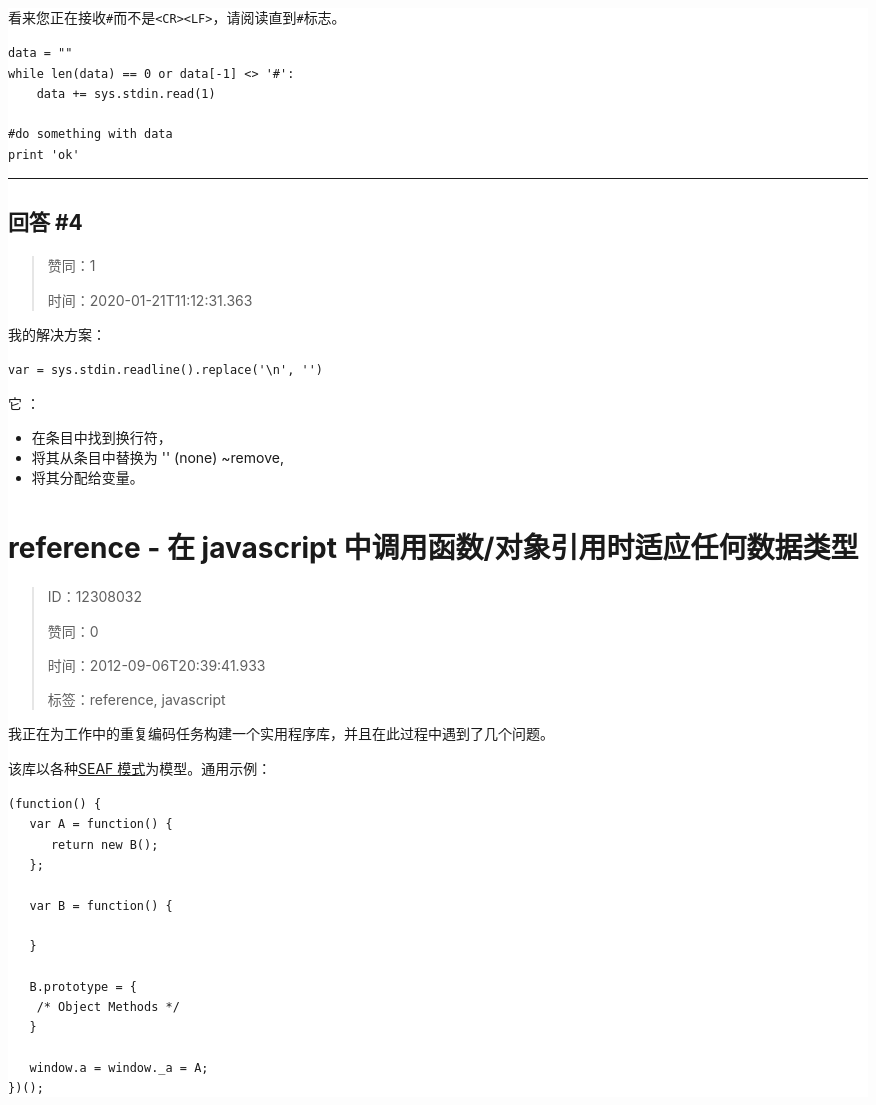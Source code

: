 看来您正在接收`#`而不是`<CR><LF>`，请阅读直到`#`标志。

```
data = ""
while len(data) == 0 or data[-1] <> '#':
    data += sys.stdin.read(1)

#do something with data
print 'ok' 
```

* * *

## 回答 #4

> 赞同：1
> 
> 时间：2020-01-21T11:12:31.363

我的解决方案：

```
var = sys.stdin.readline().replace('\n', '') 
```

它 ：

*   在条目中找到换行符，
*   将其从条目中替换为 '' (none) ~remove,
*   将其分配给变量。

# reference - 在 javascript 中调用函数/对象引用时适应任何数据类型

> ID：12308032
> 
> 赞同：0
> 
> 时间：2012-09-06T20:39:41.933
> 
> 标签：reference, javascript

我正在为工作中的重复编码任务构建一个实用程序库，并且在此过程中遇到了几个问题。

该库以各种[SEAF 模式](http://www.novogeek.com/post/2010/05/27/Create-a-jQuery-like-chainable-JavaScript-toolbox-specific-to-your-project.aspx)为模型。通用示例：

```
(function() {
   var A = function() {
      return new B();
   };

   var B = function() {

   }

   B.prototype = {
    /* Object Methods */
   }

   window.a = window._a = A;
})(); 
```
